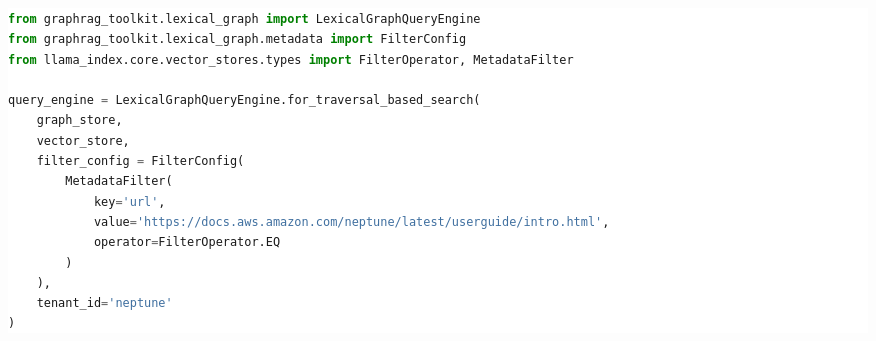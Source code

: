 ```python
from graphrag_toolkit.lexical_graph import LexicalGraphQueryEngine
from graphrag_toolkit.lexical_graph.metadata import FilterConfig
from llama_index.core.vector_stores.types import FilterOperator, MetadataFilter

query_engine = LexicalGraphQueryEngine.for_traversal_based_search(
    graph_store, 
    vector_store,
    filter_config = FilterConfig(
        MetadataFilter(
            key='url',
            value='https://docs.aws.amazon.com/neptune/latest/userguide/intro.html',
            operator=FilterOperator.EQ
        )
    ),
	tenant_id='neptune'
)
```
